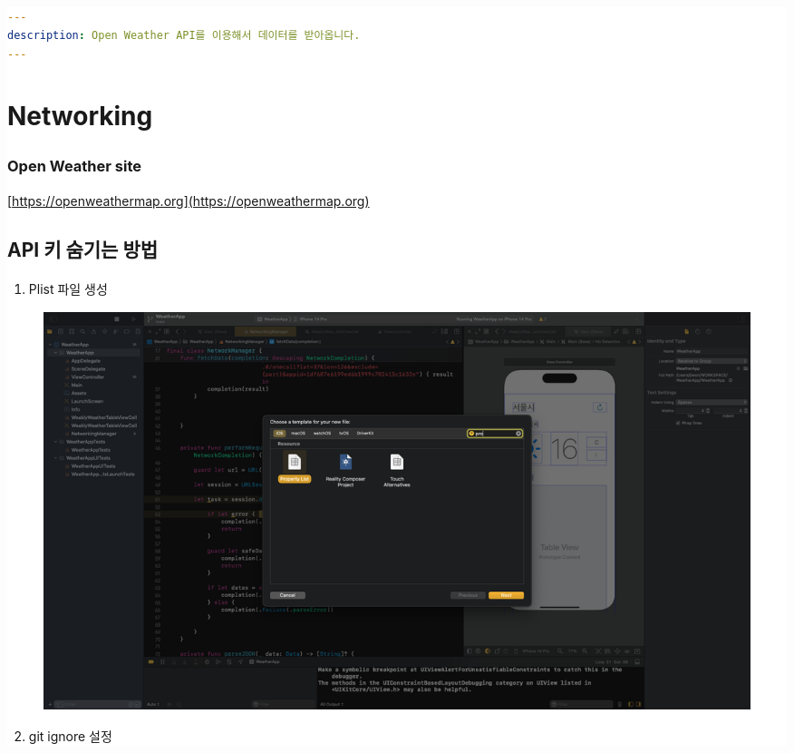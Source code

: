 ```yaml
---
description: Open Weather API를 이용해서 데이터를 받아옵니다.
---
```


# Networking

### Open Weather site

[https://openweathermap.org](https://openweathermap.org)



## API 키 숨기는 방법

1. Plist 파일 생성

<figure><img src="../../.gitbook/assets/image (10) (1).png" alt=""><figcaption></figcaption></figure>

2. git ignore 설정&#x20;
